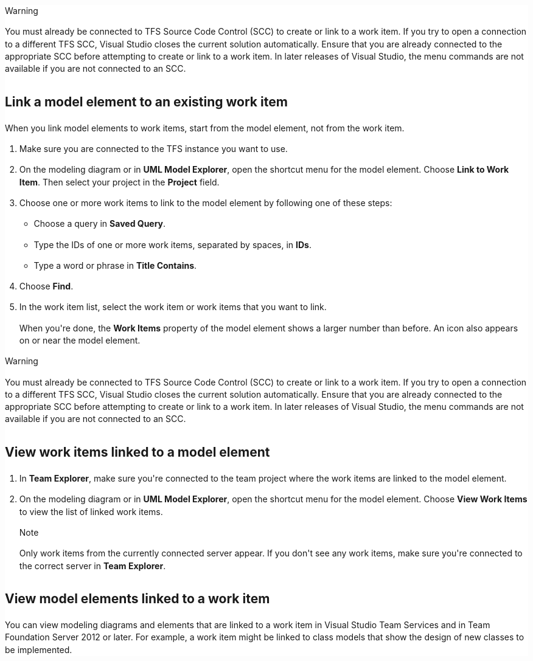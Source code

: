 > [!WARNING]
>  You must already be connected to TFS Source Code Control (SCC) to create or link to a work item. If you try to open a connection to a different TFS SCC, Visual Studio closes the current solution automatically. Ensure that you are already connected to the appropriate SCC before attempting to create or link to a work item. In later releases of Visual Studio, the menu commands are not available if you are not connected to an SCC.  
  
## <a name="LinkExisting"></a> Link a model element to an existing work item  
 When you link model elements to work items, start from the model element, not from the work item.  
  
1. Make sure you are connected to the TFS instance you want to use.  
  
2. On the modeling diagram or in **UML Model Explorer**, open the shortcut menu for the model element. Choose **Link to Work Item**. Then select your project in the **Project** field.  
  
3. Choose one or more work items to link to the model element by following one of these steps:  
  
    - Choose a query in **Saved Query**.  
  
    - Type the IDs of one or more work items, separated by spaces, in **IDs**.  
  
    - Type a word or phrase in **Title Contains**.  
  
4. Choose **Find**.  
  
5. In the work item list, select the work item or work items that you want to link.  
  
     When you're done, the **Work Items** property of the model element shows a larger number than before. An icon also appears on or near the model element.  
  
> [!WARNING]
>  You must already be connected to TFS Source Code Control (SCC) to create or link to a work item. If you try to open a connection to a different TFS SCC, Visual Studio closes the current solution automatically. Ensure that you are already connected to the appropriate SCC before attempting to create or link to a work item. In later releases of Visual Studio, the menu commands are not available if you are not connected to an SCC.  
  
## <a name="OpenWorkItem"></a> View work items linked to a model element  
  
1. In **Team Explorer**, make sure you're connected to the team project where the work items are linked to the model element.  
  
2. On the modeling diagram or in **UML Model Explorer**, open the shortcut menu for the model element. Choose **View Work Items** to view the list of linked work items.  
  
    > [!NOTE]
    >  Only work items from the currently connected server appear. If you don't see any work items, make sure you're connected to the correct server in **Team Explorer**.  
  
## <a name="ViewLinkedModels"></a> View model elements linked to a work item  
 You can view modeling diagrams and elements that are linked to a work item in Visual Studio Team Services and in Team Foundation Server 2012 or later. For example, a work item might be linked to class models that show the design of new classes to be implemented.  
  